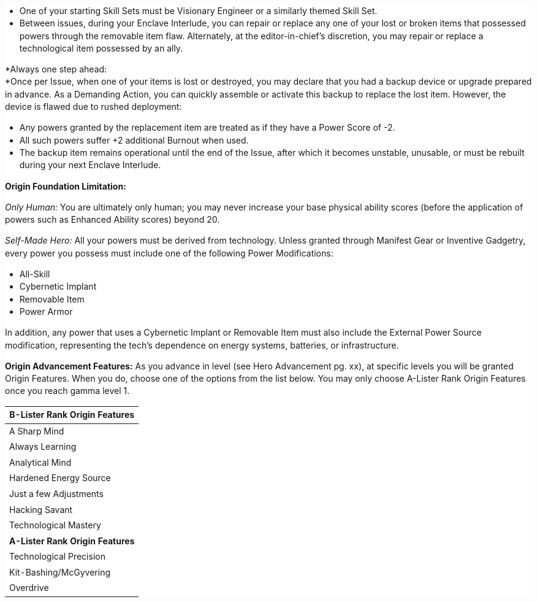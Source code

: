 -   One of your starting Skill Sets must be Visionary Engineer or a similarly themed Skill Set.
-   Between issues, during your Enclave Interlude, you can repair or replace any one of your lost or broken items that possessed powers through the removable item flaw. Alternately, at the editor-in-chief’s discretion, you may repair or replace a technological item possessed by an ally.

*Always one step ahead:   
*Once per Issue, when one of your items is lost or destroyed, you may declare that you had a backup device or upgrade prepared in advance. As a Demanding Action, you can quickly assemble or activate this backup to replace the lost item. However, the device is flawed due to rushed deployment:

-   Any powers granted by the replacement item are treated as if they have a Power Score of -2.
-   All such powers suffer +2 additional Burnout when used.
-   The backup item remains operational until the end of the Issue, after which it becomes unstable, unusable, or must be rebuilt during your next Enclave Interlude.

**Origin Foundation Limitation:**

*Only Human:* You are ultimately only human; you may never increase your base physical ability scores (before the application of powers such as Enhanced Ability scores) beyond 20.

*Self-Made Hero:* All your powers must be derived from technology. Unless granted through Manifest Gear or Inventive Gadgetry, every power you possess must include one of the following Power Modifications:

-   All-Skill
-   Cybernetic Implant
-   Removable Item
-   Power Armor

In addition, any power that uses a Cybernetic Implant or Removable Item must also include the External Power Source modification, representing the tech’s dependence on energy systems, batteries, or infrastructure.

**Origin Advancement Features:** As you advance in level (see Hero Advancement pg. xx), at specific levels you will be granted Origin Features. When you do, choose one of the options from the list below. You may only choose A-Lister Rank Origin Features once you reach gamma level 1.

| **B-Lister Rank Origin Features** |
|-----------------------------------|
| A Sharp Mind                      |
| Always Learning                   |
| Analytical Mind                   |
| Hardened Energy Source            |
| Just a few Adjustments            |
| Hacking Savant                    |
| Technological Mastery             |
| **A-Lister Rank Origin Features** |
| Technological Precision           |
| Kit-Bashing/McGyvering            |
| Overdrive                         |
